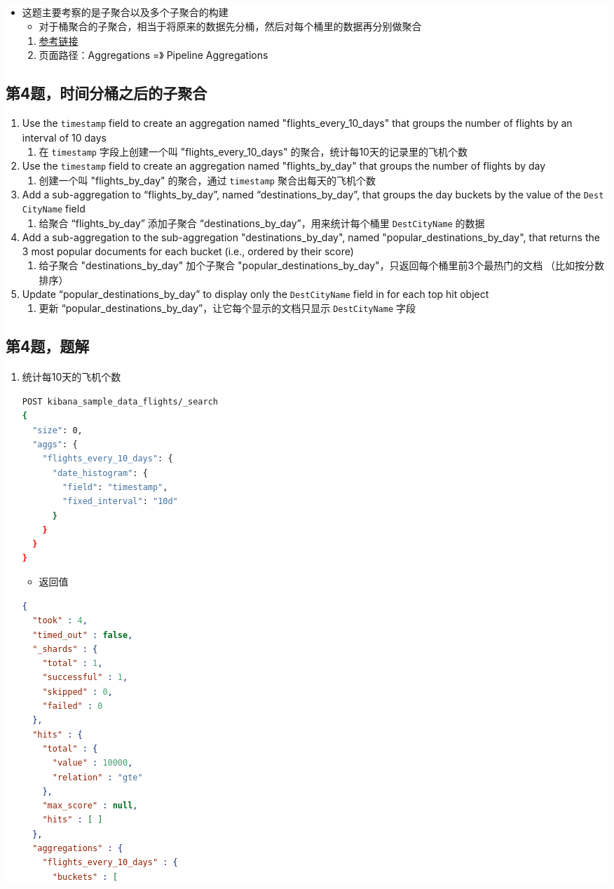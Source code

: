 * 这题主要考察的是子聚合以及多个子聚合的构建
  * 对于桶聚合的子聚合，相当于将原来的数据先分桶，然后对每个桶里的数据再分别做聚合
  1. [参考链接](https://www.elastic.co/guide/en/elasticsearch/reference/7.2/search-aggregations-pipeline.html)
  2. 页面路径：Aggregations =》 Pipeline Aggregations

## 第4题，时间分桶之后的子聚合

1. Use the `timestamp` field to create an aggregation named "flights_every_10_days" that groups the number of flights by an interval of 10 days
   1. 在 `timestamp` 字段上创建一个叫 "flights_every_10_days" 的聚合，统计每10天的记录里的飞机个数
1. Use the `timestamp` field to create an aggregation named "flights_by_day" that groups the number of flights by day 
   1. 创建一个叫 "flights_by_day" 的聚合，通过 `timestamp` 聚合出每天的飞机个数
1. Add a sub-aggregation to “flights_by_day”, named “destinations_by_day”, that groups the day buckets by the value of the `DestCityName` field
   1. 给聚合 “flights_by_day” 添加子聚合 “destinations_by_day”，用来统计每个桶里 `DestCityName` 的数据
1. Add a sub-aggregation to the sub-aggregation "destinations_by_day", named "popular_destinations_by_day", that returns the 3 most popular documents for each bucket (i.e., ordered by their score)
   1. 给子聚合 "destinations_by_day" 加个子聚合 "popular_destinations_by_day"，只返回每个桶里前3个最热门的文档 （比如按分数排序）
1. Update “popular_destinations_by_day” to display only the `DestCityName` field in for each top hit object
   1. 更新 “popular_destinations_by_day”，让它每个显示的文档只显示 `DestCityName` 字段

## 第4题，题解

1. 统计每10天的飞机个数
    ```bash
    POST kibana_sample_data_flights/_search
    {
      "size": 0,
      "aggs": {
        "flights_every_10_days": {
          "date_histogram": {
            "field": "timestamp",
            "fixed_interval": "10d"
          }
        }
      }
    }
    ```

    * 返回值
    ```json
    {
      "took" : 4,
      "timed_out" : false,
      "_shards" : {
        "total" : 1,
        "successful" : 1,
        "skipped" : 0,
        "failed" : 0
      },
      "hits" : {
        "total" : {
          "value" : 10000,
          "relation" : "gte"
        },
        "max_score" : null,
        "hits" : [ ]
      },
      "aggregations" : {
        "flights_every_10_days" : {
          "buckets" : [